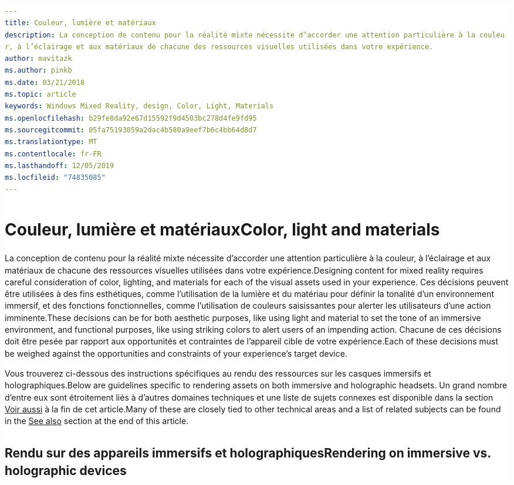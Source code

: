 ```yaml
---
title: Couleur, lumière et matériaux
description: La conception de contenu pour la réalité mixte nécessite d’accorder une attention particulière à la couleur, à l’éclairage et aux matériaux de chacune des ressources visuelles utilisées dans votre expérience.
author: mavitazk
ms.author: pinkb
ms.date: 03/21/2018
ms.topic: article
keywords: Windows Mixed Reality, design, Color, Light, Materials
ms.openlocfilehash: b29fe8da92e67d15592f9d4503bc278d4fe9fd95
ms.sourcegitcommit: 05fa75193059a2dac4b580a9eef7b6c4bb64d8d7
ms.translationtype: MT
ms.contentlocale: fr-FR
ms.lasthandoff: 12/05/2019
ms.locfileid: "74835085"
---
```

# <a name="color-light-and-materials"></a><span data-ttu-id="bbe0d-104">Couleur, lumière et matériaux</span><span class="sxs-lookup"><span data-stu-id="bbe0d-104">Color, light and materials</span></span>

<span data-ttu-id="bbe0d-105">La conception de contenu pour la réalité mixte nécessite d’accorder une attention particulière à la couleur, à l’éclairage et aux matériaux de chacune des ressources visuelles utilisées dans votre expérience.</span><span class="sxs-lookup"><span data-stu-id="bbe0d-105">Designing content for mixed reality requires careful consideration of color, lighting, and materials for each of the visual assets used in your experience.</span></span> <span data-ttu-id="bbe0d-106">Ces décisions peuvent être utilisées à des fins esthétiques, comme l’utilisation de la lumière et du matériau pour définir la tonalité d’un environnement immersif, et des fonctions fonctionnelles, comme l’utilisation de couleurs saisissantes pour alerter les utilisateurs d’une action imminente.</span><span class="sxs-lookup"><span data-stu-id="bbe0d-106">These decisions can be for both aesthetic purposes, like using light and material to set the tone of an immersive environment, and functional purposes, like using striking colors to alert users of an impending action.</span></span> <span data-ttu-id="bbe0d-107">Chacune de ces décisions doit être pesée par rapport aux opportunités et contraintes de l’appareil cible de votre expérience.</span><span class="sxs-lookup"><span data-stu-id="bbe0d-107">Each of these decisions must be weighed against the opportunities and constraints of your experience’s target device.</span></span>

<span data-ttu-id="bbe0d-108">Vous trouverez ci-dessous des instructions spécifiques au rendu des ressources sur les casques immersifs et holographiques.</span><span class="sxs-lookup"><span data-stu-id="bbe0d-108">Below are guidelines specific to rendering assets on both immersive and holographic headsets.</span></span> <span data-ttu-id="bbe0d-109">Un grand nombre d’entre eux sont étroitement liés à d’autres domaines techniques et une liste de sujets connexes est disponible dans la section [Voir aussi](color,-light-and-materials.md#see-also) à la fin de cet article.</span><span class="sxs-lookup"><span data-stu-id="bbe0d-109">Many of these are closely tied to other technical areas and a list of related subjects can be found in the [See also](color,-light-and-materials.md#see-also) section at the end of this article.</span></span>

## <a name="rendering-on-immersive-vs-holographic-devices"></a><span data-ttu-id="bbe0d-110">Rendu sur des appareils immersifs et holographiques</span><span class="sxs-lookup"><span data-stu-id="bbe0d-110">Rendering on immersive vs. holographic devices</span></span>
